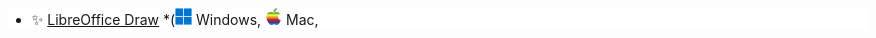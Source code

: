 - ✨ [LibreOffice Draw](https://www.libreoffice.org) *(<img src="resources/icons/win11.png" alt="img" width="17"/> Windows, <img src="resources/icons/apple.png" alt="img" width="17"/> Mac,